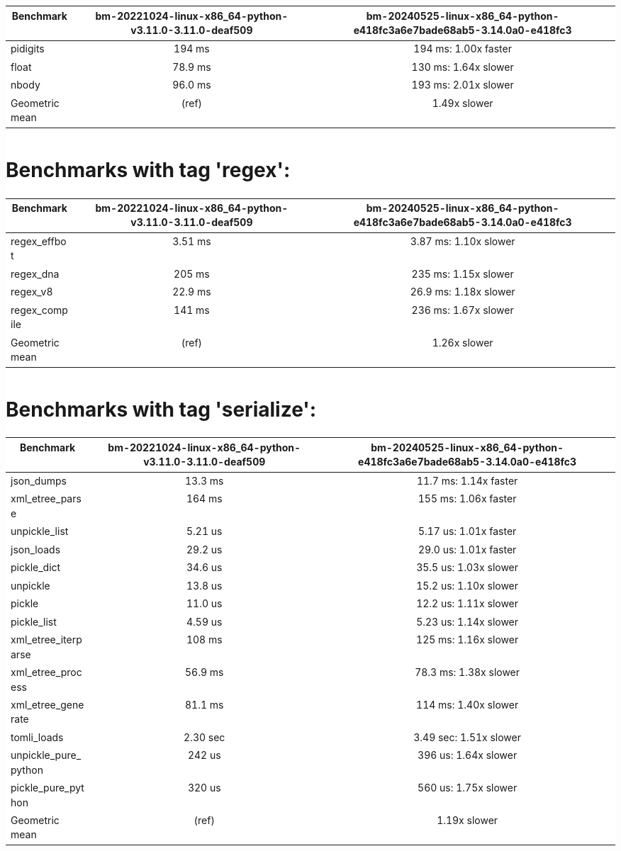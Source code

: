 | Benchmark      | bm-20221024-linux-x86_64-python-v3.11.0-3.11.0-deaf509 | bm-20240525-linux-x86_64-python-e418fc3a6e7bade68ab5-3.14.0a0-e418fc3 |
|----------------|:------------------------------------------------------:|:---------------------------------------------------------------------:|
| pidigits       | 194 ms                                                 | 194 ms: 1.00x faster                                                  |
| float          | 78.9 ms                                                | 130 ms: 1.64x slower                                                  |
| nbody          | 96.0 ms                                                | 193 ms: 2.01x slower                                                  |
| Geometric mean | (ref)                                                  | 1.49x slower                                                          |

Benchmarks with tag 'regex':
============================

| Benchmark      | bm-20221024-linux-x86_64-python-v3.11.0-3.11.0-deaf509 | bm-20240525-linux-x86_64-python-e418fc3a6e7bade68ab5-3.14.0a0-e418fc3 |
|----------------|:------------------------------------------------------:|:---------------------------------------------------------------------:|
| regex_effbot   | 3.51 ms                                                | 3.87 ms: 1.10x slower                                                 |
| regex_dna      | 205 ms                                                 | 235 ms: 1.15x slower                                                  |
| regex_v8       | 22.9 ms                                                | 26.9 ms: 1.18x slower                                                 |
| regex_compile  | 141 ms                                                 | 236 ms: 1.67x slower                                                  |
| Geometric mean | (ref)                                                  | 1.26x slower                                                          |

Benchmarks with tag 'serialize':
================================

| Benchmark            | bm-20221024-linux-x86_64-python-v3.11.0-3.11.0-deaf509 | bm-20240525-linux-x86_64-python-e418fc3a6e7bade68ab5-3.14.0a0-e418fc3 |
|----------------------|:------------------------------------------------------:|:---------------------------------------------------------------------:|
| json_dumps           | 13.3 ms                                                | 11.7 ms: 1.14x faster                                                 |
| xml_etree_parse      | 164 ms                                                 | 155 ms: 1.06x faster                                                  |
| unpickle_list        | 5.21 us                                                | 5.17 us: 1.01x faster                                                 |
| json_loads           | 29.2 us                                                | 29.0 us: 1.01x faster                                                 |
| pickle_dict          | 34.6 us                                                | 35.5 us: 1.03x slower                                                 |
| unpickle             | 13.8 us                                                | 15.2 us: 1.10x slower                                                 |
| pickle               | 11.0 us                                                | 12.2 us: 1.11x slower                                                 |
| pickle_list          | 4.59 us                                                | 5.23 us: 1.14x slower                                                 |
| xml_etree_iterparse  | 108 ms                                                 | 125 ms: 1.16x slower                                                  |
| xml_etree_process    | 56.9 ms                                                | 78.3 ms: 1.38x slower                                                 |
| xml_etree_generate   | 81.1 ms                                                | 114 ms: 1.40x slower                                                  |
| tomli_loads          | 2.30 sec                                               | 3.49 sec: 1.51x slower                                                |
| unpickle_pure_python | 242 us                                                 | 396 us: 1.64x slower                                                  |
| pickle_pure_python   | 320 us                                                 | 560 us: 1.75x slower                                                  |
| Geometric mean       | (ref)                                                  | 1.19x slower                                                          |
